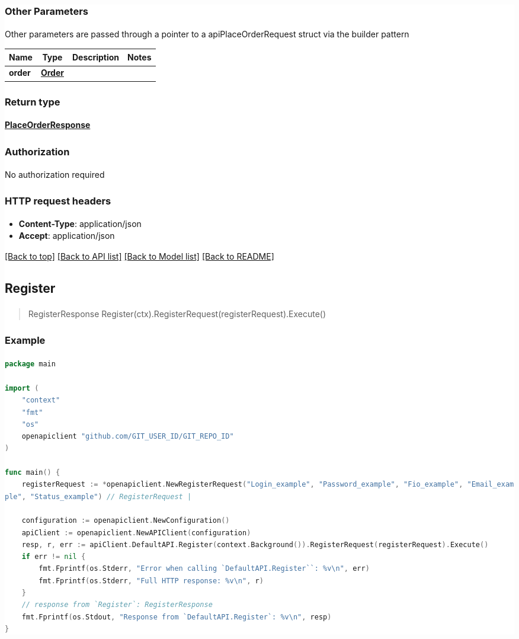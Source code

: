 

### Other Parameters

Other parameters are passed through a pointer to a apiPlaceOrderRequest struct via the builder pattern


Name | Type | Description  | Notes
------------- | ------------- | ------------- | -------------
 **order** | [**Order**](Order.md) |  | 

### Return type

[**PlaceOrderResponse**](PlaceOrderResponse.md)

### Authorization

No authorization required

### HTTP request headers

- **Content-Type**: application/json
- **Accept**: application/json

[[Back to top]](#) [[Back to API list]](../README.md#documentation-for-api-endpoints)
[[Back to Model list]](../README.md#documentation-for-models)
[[Back to README]](../README.md)


## Register

> RegisterResponse Register(ctx).RegisterRequest(registerRequest).Execute()



### Example

```go
package main

import (
    "context"
    "fmt"
    "os"
    openapiclient "github.com/GIT_USER_ID/GIT_REPO_ID"
)

func main() {
    registerRequest := *openapiclient.NewRegisterRequest("Login_example", "Password_example", "Fio_example", "Email_example", "Status_example") // RegisterRequest | 

    configuration := openapiclient.NewConfiguration()
    apiClient := openapiclient.NewAPIClient(configuration)
    resp, r, err := apiClient.DefaultAPI.Register(context.Background()).RegisterRequest(registerRequest).Execute()
    if err != nil {
        fmt.Fprintf(os.Stderr, "Error when calling `DefaultAPI.Register``: %v\n", err)
        fmt.Fprintf(os.Stderr, "Full HTTP response: %v\n", r)
    }
    // response from `Register`: RegisterResponse
    fmt.Fprintf(os.Stdout, "Response from `DefaultAPI.Register`: %v\n", resp)
}
```
